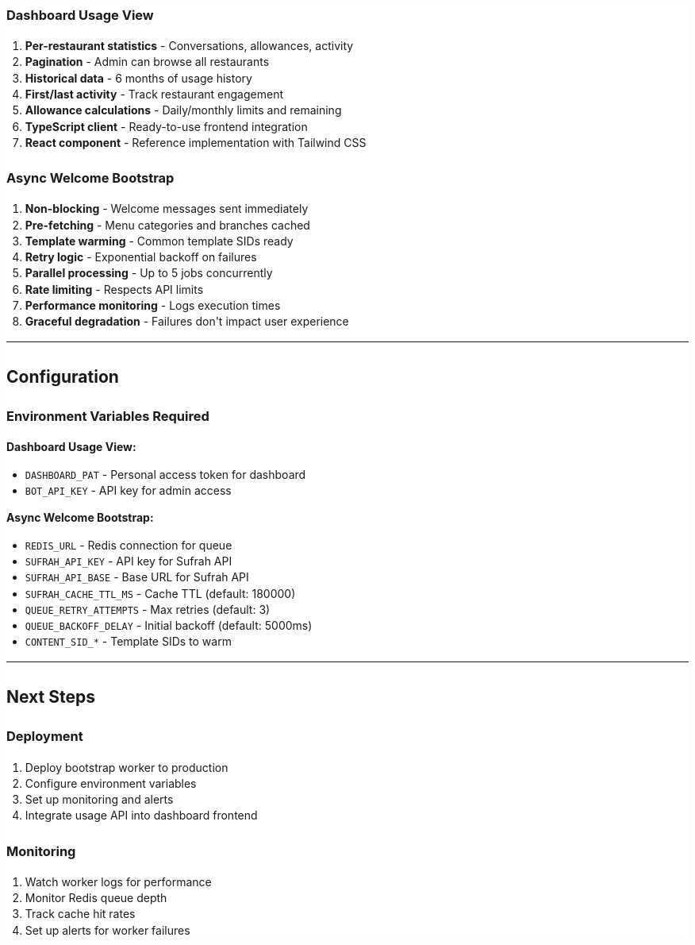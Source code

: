 ### Dashboard Usage View
1. **Per-restaurant statistics** - Conversations, allowances, activity
2. **Pagination** - Admin can browse all restaurants
3. **Historical data** - 6 months of usage history
4. **First/last activity** - Track restaurant engagement
5. **Allowance calculations** - Daily/monthly limits and remaining
6. **TypeScript client** - Ready-to-use frontend integration
7. **React component** - Reference implementation with Tailwind CSS

### Async Welcome Bootstrap
1. **Non-blocking** - Welcome messages sent immediately
2. **Pre-fetching** - Menu categories and branches cached
3. **Template warming** - Common template SIDs ready
4. **Retry logic** - Exponential backoff on failures
5. **Parallel processing** - Up to 5 jobs concurrently
6. **Rate limiting** - Respects API limits
7. **Performance monitoring** - Logs execution times
8. **Graceful degradation** - Failures don't impact user experience

---

## Configuration

### Environment Variables Required

**Dashboard Usage View:**
- `DASHBOARD_PAT` - Personal access token for dashboard
- `BOT_API_KEY` - API key for admin access

**Async Welcome Bootstrap:**
- `REDIS_URL` - Redis connection for queue
- `SUFRAH_API_KEY` - API key for Sufrah API
- `SUFRAH_API_BASE` - Base URL for Sufrah API
- `SUFRAH_CACHE_TTL_MS` - Cache TTL (default: 180000)
- `QUEUE_RETRY_ATTEMPTS` - Max retries (default: 3)
- `QUEUE_BACKOFF_DELAY` - Initial backoff (default: 5000ms)
- `CONTENT_SID_*` - Template SIDs to warm

---

## Next Steps

### Deployment
1. Deploy bootstrap worker to production
2. Configure environment variables
3. Set up monitoring and alerts
4. Integrate usage API into dashboard frontend

### Monitoring
1. Watch worker logs for performance
2. Monitor Redis queue depth
3. Track cache hit rates
4. Set up alerts for worker failures
